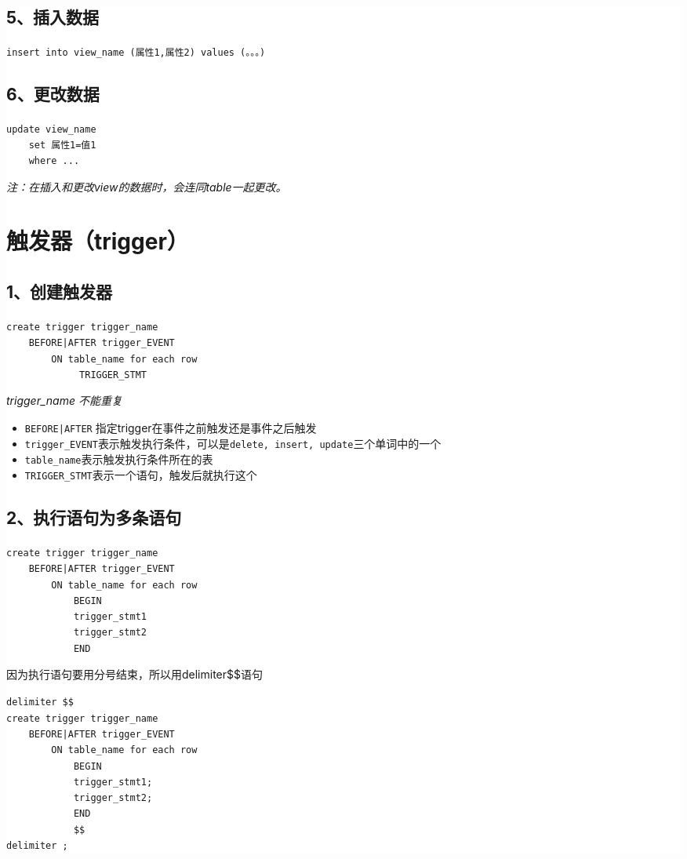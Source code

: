## 5、插入数据
```
insert into view_name (属性1,属性2) values (。。。)
```

## 6、更改数据
```
update view_name
    set 属性1=值1
    where ...
```
*注：在插入和更改view的数据时，会连同table一起更改。*

# 触发器（trigger）

## 1、创建触发器
```
create trigger trigger_name
    BEFORE|AFTER trigger_EVENT
        ON table_name for each row
             TRIGGER_STMT
```

*trigger_name 不能重复*

- `BEFORE|AFTER` 指定trigger在事件之前触发还是事件之后触发
- `trigger_EVENT`表示触发执行条件，可以是`delete, insert, update`三个单词中的一个
- `table_name`表示触发执行条件所在的表
- `TRIGGER_STMT`表示一个语句，触发后就执行这个

## 2、执行语句为多条语句
```
create trigger trigger_name
    BEFORE|AFTER trigger_EVENT
        ON table_name for each row
            BEGIN
            trigger_stmt1
            trigger_stmt2
            END
```

因为执行语句要用分号结束，所以用delimiter$$语句
```
delimiter $$
create trigger trigger_name
    BEFORE|AFTER trigger_EVENT
        ON table_name for each row
            BEGIN
            trigger_stmt1;
            trigger_stmt2;
            END
            $$
delimiter ;
```

